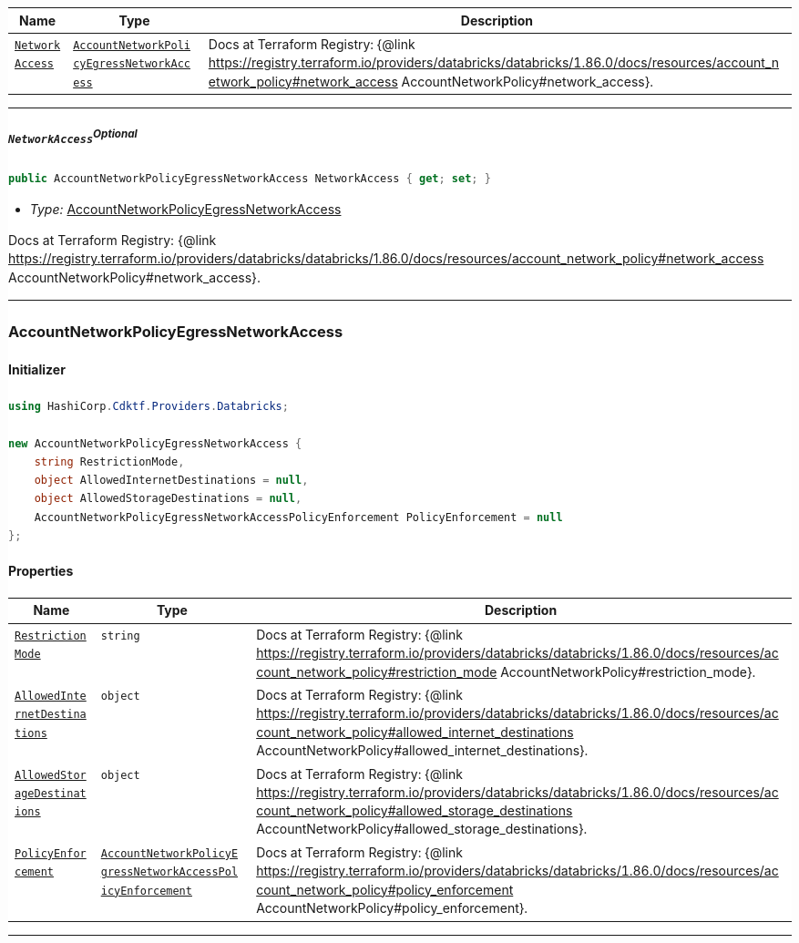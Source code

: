| **Name** | **Type** | **Description** |
| --- | --- | --- |
| <code><a href="#@cdktf/provider-databricks.accountNetworkPolicy.AccountNetworkPolicyEgress.property.networkAccess">NetworkAccess</a></code> | <code><a href="#@cdktf/provider-databricks.accountNetworkPolicy.AccountNetworkPolicyEgressNetworkAccess">AccountNetworkPolicyEgressNetworkAccess</a></code> | Docs at Terraform Registry: {@link https://registry.terraform.io/providers/databricks/databricks/1.86.0/docs/resources/account_network_policy#network_access AccountNetworkPolicy#network_access}. |

---

##### `NetworkAccess`<sup>Optional</sup> <a name="NetworkAccess" id="@cdktf/provider-databricks.accountNetworkPolicy.AccountNetworkPolicyEgress.property.networkAccess"></a>

```csharp
public AccountNetworkPolicyEgressNetworkAccess NetworkAccess { get; set; }
```

- *Type:* <a href="#@cdktf/provider-databricks.accountNetworkPolicy.AccountNetworkPolicyEgressNetworkAccess">AccountNetworkPolicyEgressNetworkAccess</a>

Docs at Terraform Registry: {@link https://registry.terraform.io/providers/databricks/databricks/1.86.0/docs/resources/account_network_policy#network_access AccountNetworkPolicy#network_access}.

---

### AccountNetworkPolicyEgressNetworkAccess <a name="AccountNetworkPolicyEgressNetworkAccess" id="@cdktf/provider-databricks.accountNetworkPolicy.AccountNetworkPolicyEgressNetworkAccess"></a>

#### Initializer <a name="Initializer" id="@cdktf/provider-databricks.accountNetworkPolicy.AccountNetworkPolicyEgressNetworkAccess.Initializer"></a>

```csharp
using HashiCorp.Cdktf.Providers.Databricks;

new AccountNetworkPolicyEgressNetworkAccess {
    string RestrictionMode,
    object AllowedInternetDestinations = null,
    object AllowedStorageDestinations = null,
    AccountNetworkPolicyEgressNetworkAccessPolicyEnforcement PolicyEnforcement = null
};
```

#### Properties <a name="Properties" id="Properties"></a>

| **Name** | **Type** | **Description** |
| --- | --- | --- |
| <code><a href="#@cdktf/provider-databricks.accountNetworkPolicy.AccountNetworkPolicyEgressNetworkAccess.property.restrictionMode">RestrictionMode</a></code> | <code>string</code> | Docs at Terraform Registry: {@link https://registry.terraform.io/providers/databricks/databricks/1.86.0/docs/resources/account_network_policy#restriction_mode AccountNetworkPolicy#restriction_mode}. |
| <code><a href="#@cdktf/provider-databricks.accountNetworkPolicy.AccountNetworkPolicyEgressNetworkAccess.property.allowedInternetDestinations">AllowedInternetDestinations</a></code> | <code>object</code> | Docs at Terraform Registry: {@link https://registry.terraform.io/providers/databricks/databricks/1.86.0/docs/resources/account_network_policy#allowed_internet_destinations AccountNetworkPolicy#allowed_internet_destinations}. |
| <code><a href="#@cdktf/provider-databricks.accountNetworkPolicy.AccountNetworkPolicyEgressNetworkAccess.property.allowedStorageDestinations">AllowedStorageDestinations</a></code> | <code>object</code> | Docs at Terraform Registry: {@link https://registry.terraform.io/providers/databricks/databricks/1.86.0/docs/resources/account_network_policy#allowed_storage_destinations AccountNetworkPolicy#allowed_storage_destinations}. |
| <code><a href="#@cdktf/provider-databricks.accountNetworkPolicy.AccountNetworkPolicyEgressNetworkAccess.property.policyEnforcement">PolicyEnforcement</a></code> | <code><a href="#@cdktf/provider-databricks.accountNetworkPolicy.AccountNetworkPolicyEgressNetworkAccessPolicyEnforcement">AccountNetworkPolicyEgressNetworkAccessPolicyEnforcement</a></code> | Docs at Terraform Registry: {@link https://registry.terraform.io/providers/databricks/databricks/1.86.0/docs/resources/account_network_policy#policy_enforcement AccountNetworkPolicy#policy_enforcement}. |

---
